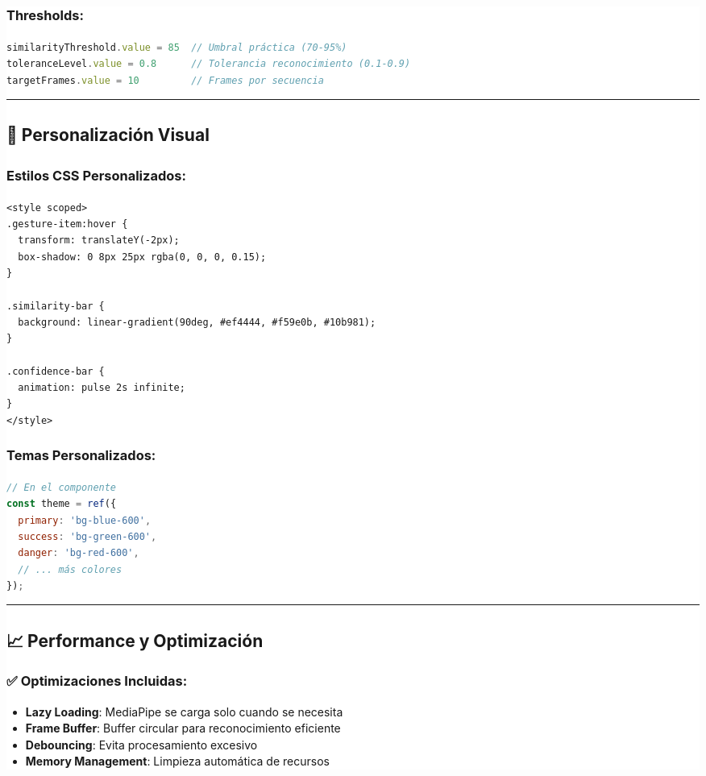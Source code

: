 ### **Thresholds:**
```javascript
similarityThreshold.value = 85  // Umbral práctica (70-95%)
toleranceLevel.value = 0.8      // Tolerancia reconocimiento (0.1-0.9)
targetFrames.value = 10         // Frames por secuencia
```

---

## 🎨 **Personalización Visual**

### **Estilos CSS Personalizados:**
```vue
<style scoped>
.gesture-item:hover {
  transform: translateY(-2px);
  box-shadow: 0 8px 25px rgba(0, 0, 0, 0.15);
}

.similarity-bar {
  background: linear-gradient(90deg, #ef4444, #f59e0b, #10b981);
}

.confidence-bar {
  animation: pulse 2s infinite;
}
</style>
```

### **Temas Personalizados:**
```javascript
// En el componente
const theme = ref({
  primary: 'bg-blue-600',
  success: 'bg-green-600', 
  danger: 'bg-red-600',
  // ... más colores
});
```

---

## 📈 **Performance y Optimización**

### **✅ Optimizaciones Incluidas:**
- **Lazy Loading**: MediaPipe se carga solo cuando se necesita
- **Frame Buffer**: Buffer circular para reconocimiento eficiente
- **Debouncing**: Evita procesamiento excesivo
- **Memory Management**: Limpieza automática de recursos
